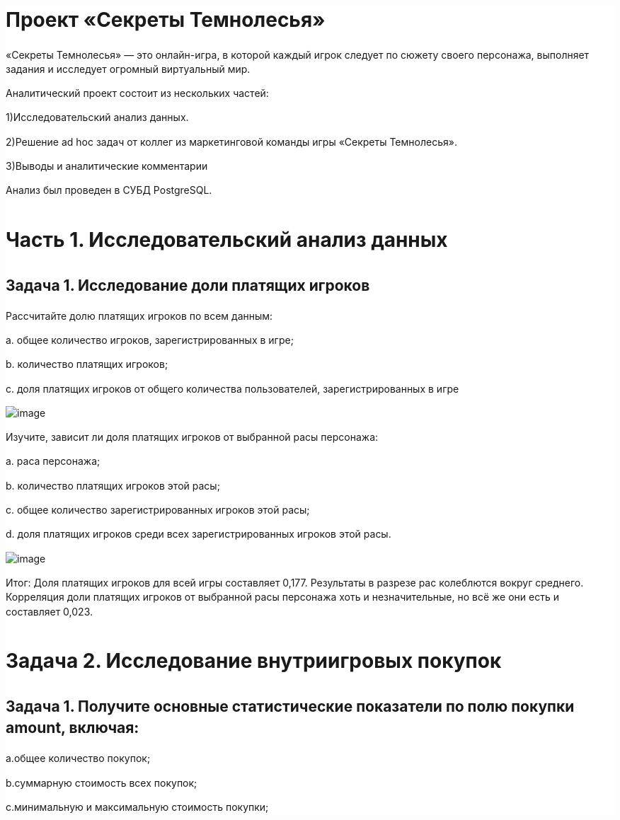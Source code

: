 # Проект «Секреты Темнолесья»

«Секреты Темнолесья» — это онлайн-игра, в которой каждый игрок следует по сюжету своего персонажа, выполняет задания и исследует огромный виртуальный мир.


Аналитический проект состоит из нескольких частей:

1)Исследовательский анализ данных.

2)Решение ad hoc задач от коллег из маркетинговой команды игры «Секреты Темнолесья».

3)Выводы и аналитические комментарии

Анализ был проведен в СУБД PostgreSQL.

# Часть 1. Исследовательский анализ данных
  ## Задача 1. Исследование доли платящих игроков
  Рассчитайте долю платящих игроков по всем данным:
  
a. общее количество игроков, зарегистрированных в игре;

b. количество платящих игроков;

c. доля платящих игроков от общего количества пользователей, зарегистрированных в игре
  
  <img width="443" height="62" alt="image" src="https://github.com/user-attachments/assets/4ad58728-70f5-49ba-b7ca-1590dd077d06" />

  Изучите, зависит ли доля платящих игроков от выбранной расы персонажа:
  
a. раса персонажа;

b. количество платящих игроков этой расы;

c. общее количество зарегистрированных игроков этой расы;

d. доля платящих игроков среди всех зарегистрированных игроков этой расы.

<img width="566" height="216" alt="image" src="https://github.com/user-attachments/assets/6b1db79b-0c01-471b-9f41-d059ad807b32" />

Итог: Доля платящих игроков для всей игры составляет 0,177. Результаты в разрезе рас колеблются вокруг среднего. Корреляция доли платящих игроков от выбранной расы персонажа хоть и незначительные, но всё же они есть и составляет 0,023.

# Задача 2. Исследование внутриигровых покупок
## Задача 1. Получите основные статистические показатели по полю покупки amount, включая:

a.общее количество покупок;

b.суммарную стоимость всех покупок;

c.минимальную и максимальную стоимость покупки;
